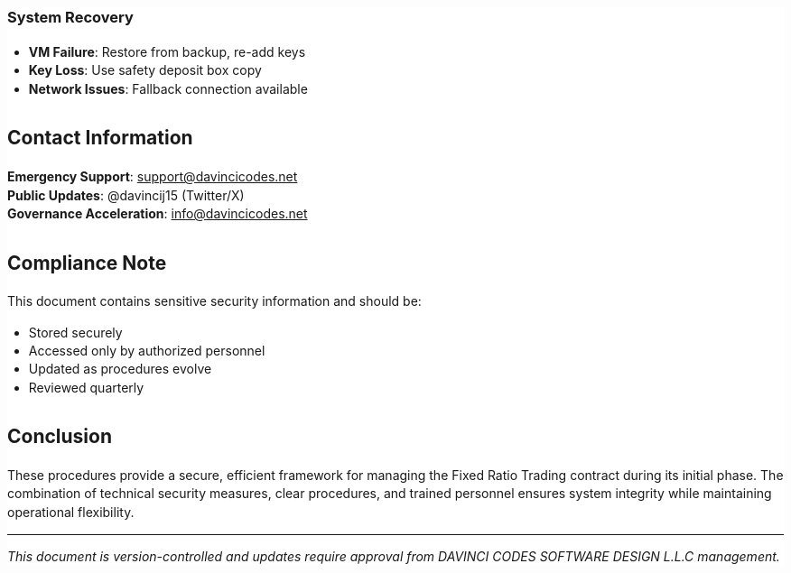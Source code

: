 ### System Recovery
- **VM Failure**: Restore from backup, re-add keys
- **Key Loss**: Use safety deposit box copy
- **Network Issues**: Fallback connection available

## Contact Information

**Emergency Support**: support@davincicodes.net  
**Public Updates**: @davincij15 (Twitter/X)  
**Governance Acceleration**: info@davincicodes.net

## Compliance Note

This document contains sensitive security information and should be:
- Stored securely
- Accessed only by authorized personnel
- Updated as procedures evolve
- Reviewed quarterly

## Conclusion

These procedures provide a secure, efficient framework for managing the Fixed Ratio Trading contract during its initial phase. The combination of technical security measures, clear procedures, and trained personnel ensures system integrity while maintaining operational flexibility.

---

*This document is version-controlled and updates require approval from DAVINCI CODES SOFTWARE DESIGN L.L.C management.*